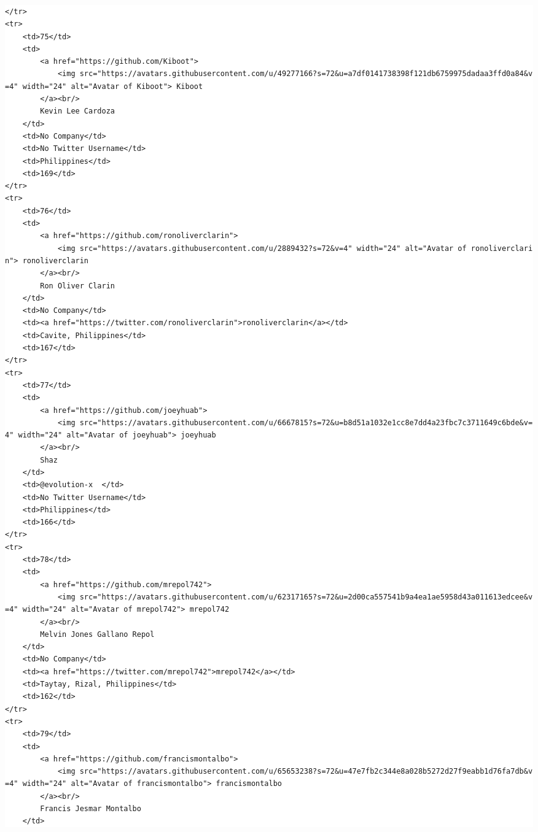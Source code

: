 	</tr>
	<tr>
		<td>75</td>
		<td>
			<a href="https://github.com/Kiboot">
				<img src="https://avatars.githubusercontent.com/u/49277166?s=72&u=a7df0141738398f121db6759975dadaa3ffd0a84&v=4" width="24" alt="Avatar of Kiboot"> Kiboot
			</a><br/>
			Kevin Lee Cardoza
		</td>
		<td>No Company</td>
		<td>No Twitter Username</td>
		<td>Philippines</td>
		<td>169</td>
	</tr>
	<tr>
		<td>76</td>
		<td>
			<a href="https://github.com/ronoliverclarin">
				<img src="https://avatars.githubusercontent.com/u/2889432?s=72&v=4" width="24" alt="Avatar of ronoliverclarin"> ronoliverclarin
			</a><br/>
			Ron Oliver Clarin
		</td>
		<td>No Company</td>
		<td><a href="https://twitter.com/ronoliverclarin">ronoliverclarin</a></td>
		<td>Cavite, Philippines</td>
		<td>167</td>
	</tr>
	<tr>
		<td>77</td>
		<td>
			<a href="https://github.com/joeyhuab">
				<img src="https://avatars.githubusercontent.com/u/6667815?s=72&u=b8d51a1032e1cc8e7dd4a23fbc7c3711649c6bde&v=4" width="24" alt="Avatar of joeyhuab"> joeyhuab
			</a><br/>
			Shaz
		</td>
		<td>@evolution-x  </td>
		<td>No Twitter Username</td>
		<td>Philippines</td>
		<td>166</td>
	</tr>
	<tr>
		<td>78</td>
		<td>
			<a href="https://github.com/mrepol742">
				<img src="https://avatars.githubusercontent.com/u/62317165?s=72&u=2d00ca557541b9a4ea1ae5958d43a011613edcee&v=4" width="24" alt="Avatar of mrepol742"> mrepol742
			</a><br/>
			Melvin Jones Gallano Repol
		</td>
		<td>No Company</td>
		<td><a href="https://twitter.com/mrepol742">mrepol742</a></td>
		<td>Taytay, Rizal, Philippines</td>
		<td>162</td>
	</tr>
	<tr>
		<td>79</td>
		<td>
			<a href="https://github.com/francismontalbo">
				<img src="https://avatars.githubusercontent.com/u/65653238?s=72&u=47e7fb2c344e8a028b5272d27f9eabb1d76fa7db&v=4" width="24" alt="Avatar of francismontalbo"> francismontalbo
			</a><br/>
			Francis Jesmar Montalbo
		</td>